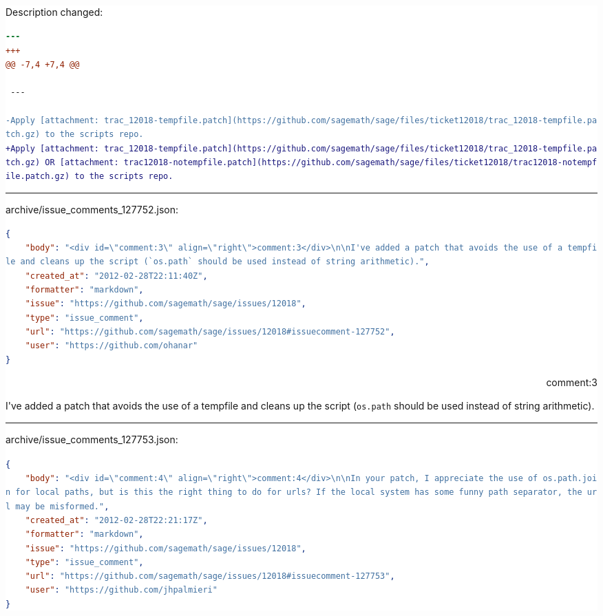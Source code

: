 Description changed:
``````diff
--- 
+++ 
@@ -7,4 +7,4 @@
 
 ---
 
-Apply [attachment: trac_12018-tempfile.patch](https://github.com/sagemath/sage/files/ticket12018/trac_12018-tempfile.patch.gz) to the scripts repo.
+Apply [attachment: trac_12018-tempfile.patch](https://github.com/sagemath/sage/files/ticket12018/trac_12018-tempfile.patch.gz) OR [attachment: trac12018-notempfile.patch](https://github.com/sagemath/sage/files/ticket12018/trac12018-notempfile.patch.gz) to the scripts repo.
``````




---

archive/issue_comments_127752.json:
```json
{
    "body": "<div id=\"comment:3\" align=\"right\">comment:3</div>\n\nI've added a patch that avoids the use of a tempfile and cleans up the script (`os.path` should be used instead of string arithmetic).",
    "created_at": "2012-02-28T22:11:40Z",
    "formatter": "markdown",
    "issue": "https://github.com/sagemath/sage/issues/12018",
    "type": "issue_comment",
    "url": "https://github.com/sagemath/sage/issues/12018#issuecomment-127752",
    "user": "https://github.com/ohanar"
}
```

<div id="comment:3" align="right">comment:3</div>

I've added a patch that avoids the use of a tempfile and cleans up the script (`os.path` should be used instead of string arithmetic).



---

archive/issue_comments_127753.json:
```json
{
    "body": "<div id=\"comment:4\" align=\"right\">comment:4</div>\n\nIn your patch, I appreciate the use of os.path.join for local paths, but is this the right thing to do for urls? If the local system has some funny path separator, the url may be misformed.",
    "created_at": "2012-02-28T22:21:17Z",
    "formatter": "markdown",
    "issue": "https://github.com/sagemath/sage/issues/12018",
    "type": "issue_comment",
    "url": "https://github.com/sagemath/sage/issues/12018#issuecomment-127753",
    "user": "https://github.com/jhpalmieri"
}
```

